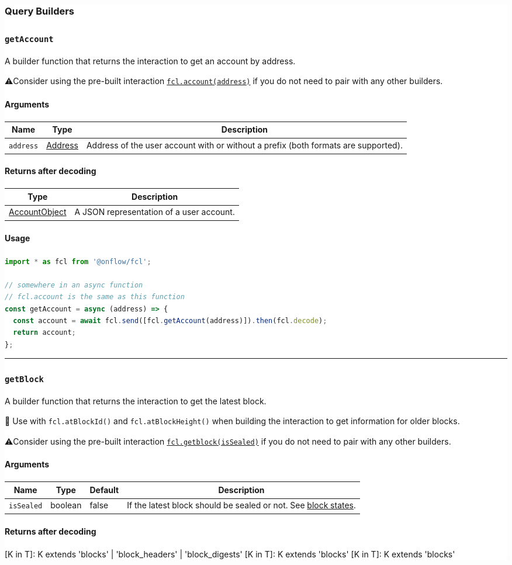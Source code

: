 ### Query Builders

### `getAccount`

A builder function that returns the interaction to get an account by address.

⚠️Consider using the pre-built interaction [`fcl.account(address)`](#account) if you do not need to pair with any other builders.

#### Arguments

| Name      | Type                | Description                                                                        |
| --------- | ------------------- | ---------------------------------------------------------------------------------- |
| `address` | [Address](#address) | Address of the user account with or without a prefix (both formats are supported). |

#### Returns after decoding

| Type                      | Description                              |
| ------------------------- | ---------------------------------------- |
| [AccountObject](#account) | A JSON representation of a user account. |

#### Usage

```javascript
import * as fcl from '@onflow/fcl';

// somewhere in an async function
// fcl.account is the same as this function
const getAccount = async (address) => {
  const account = await fcl.send([fcl.getAccount(address)]).then(fcl.decode);
  return account;
};
```

---

### `getBlock`

A builder function that returns the interaction to get the latest block.

📣 Use with `fcl.atBlockId()` and `fcl.atBlockHeight()` when building the interaction to get information for older blocks.

⚠️Consider using the pre-built interaction [`fcl.getblock(isSealed)`](#getblock) if you do not need to pair with any other builders.

#### Arguments

| Name       | Type    | Default | Description                                                                    |
| ---------- | ------- | ------- | ------------------------------------------------------------------------------ |
| `isSealed` | boolean | false   | If the latest block should be sealed or not. See [block states](#interaction). |

#### Returns after decoding


  [K in T]: K extends 'blocks' | 'block_headers' | 'block_digests'
  [K in T]: K extends 'blocks'
  [K in T]: K extends 'blocks'